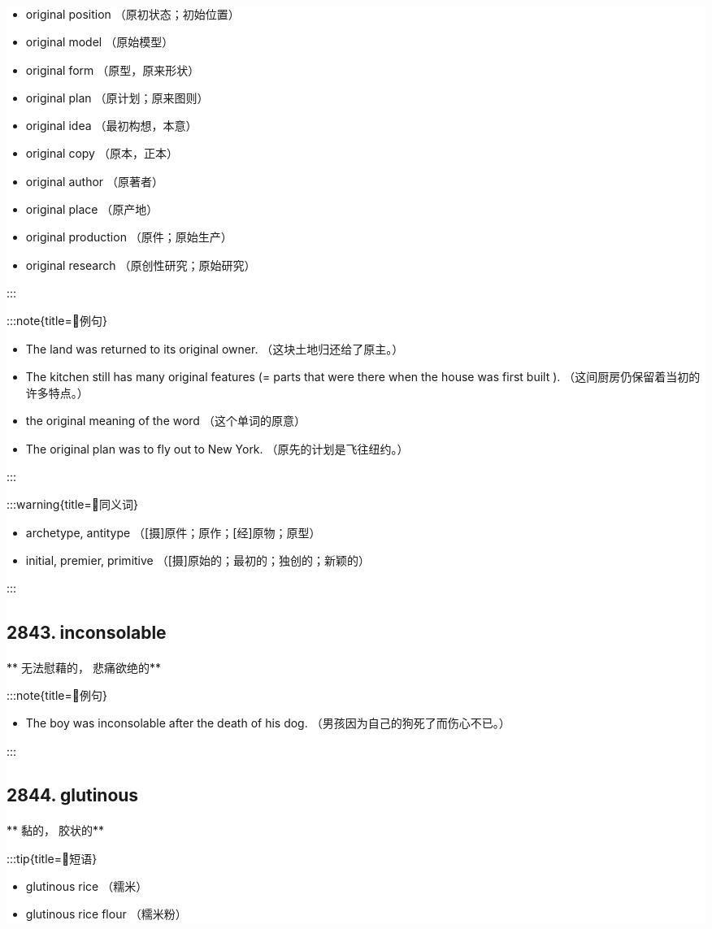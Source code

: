 - original position （原初状态；初始位置）

- original model （原始模型）

- original form （原型，原来形状）

- original plan （原计划；原来图则）

- original idea （最初构想，本意）

- original copy （原本，正本）

- original author （原著者）

- original place （原产地）

- original production （原件；原始生产）

- original research （原创性研究；原始研究）

:::

:::note{title=🎤例句}

- The land was returned to its original owner. （这块土地归还给了原主。）

- The kitchen still has many original features (= parts that were there when the house was first built ). （这间厨房仍保留着当初的许多特点。）

- the original meaning of the word （这个单词的原意）

- The original plan was to fly out to New York. （原先的计划是飞往纽约。）

:::

:::warning{title=🤔同义词}

- archetype, antitype （[摄]原件；原作；[经]原物；原型）

- initial, premier, primitive （[摄]原始的；最初的；独创的；新颖的）

:::


## 2843. inconsolable

** 无法慰藉的， 悲痛欲绝的**

:::note{title=🎤例句}

- The boy was inconsolable after the death of his dog. （男孩因为自己的狗死了而伤心不已。）

:::

## 2844. glutinous

** 黏的， 胶状的**

:::tip{title=🤩短语}

- glutinous rice （糯米）

- glutinous rice flour （糯米粉）
